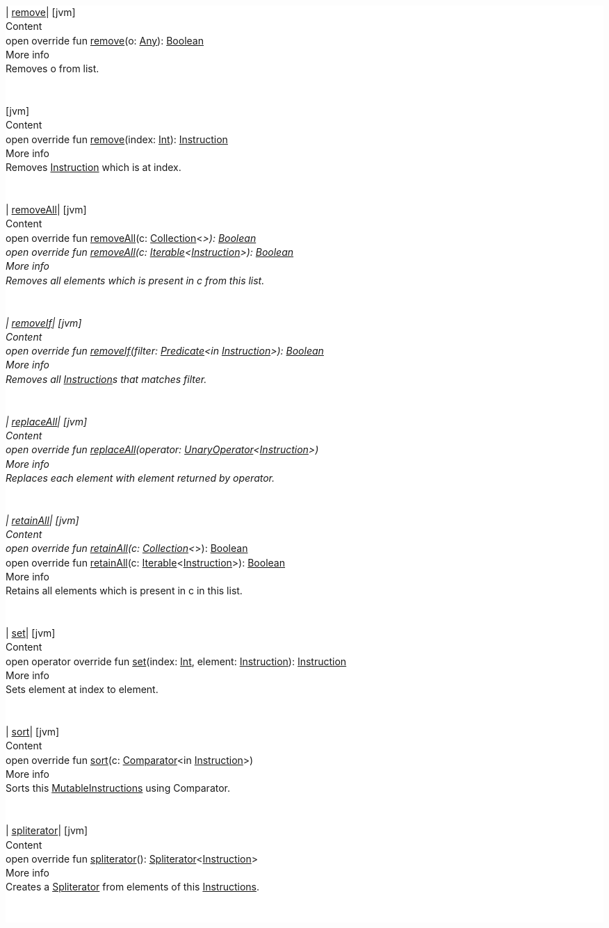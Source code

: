 | <a name="com.github.jonathanxd.kores/ListInstructions/remove/#kotlin.Any/PointingToDeclaration/"></a>[remove](remove.md)| <a name="com.github.jonathanxd.kores/ListInstructions/remove/#kotlin.Any/PointingToDeclaration/"></a>[jvm]  <br>Content  <br>open override fun [remove](remove.md)(o: [Any](https://kotlinlang.org/api/latest/jvm/stdlib/kotlin/-any/index.html)): [Boolean](https://kotlinlang.org/api/latest/jvm/stdlib/kotlin/-boolean/index.html)  <br>More info  <br>Removes o from list.  <br><br><br>[jvm]  <br>Content  <br>open override fun [remove](remove.md)(index: [Int](https://kotlinlang.org/api/latest/jvm/stdlib/kotlin/-int/index.html)): [Instruction](../-instruction/index.md)  <br>More info  <br>Removes [Instruction](../-instruction/index.md) which is at index.  <br><br><br>
| <a name="com.github.jonathanxd.kores/ListInstructions/removeAll/#kotlin.collections.Collection[*]/PointingToDeclaration/"></a>[removeAll](remove-all.md)| <a name="com.github.jonathanxd.kores/ListInstructions/removeAll/#kotlin.collections.Collection[*]/PointingToDeclaration/"></a>[jvm]  <br>Content  <br>open override fun [removeAll](remove-all.md)(c: [Collection](https://kotlinlang.org/api/latest/jvm/stdlib/kotlin.collections/-collection/index.html)<*>): [Boolean](https://kotlinlang.org/api/latest/jvm/stdlib/kotlin/-boolean/index.html)  <br>open override fun [removeAll](remove-all.md)(c: [Iterable](https://kotlinlang.org/api/latest/jvm/stdlib/kotlin.collections/-iterable/index.html)<[Instruction](../-instruction/index.md)>): [Boolean](https://kotlinlang.org/api/latest/jvm/stdlib/kotlin/-boolean/index.html)  <br>More info  <br>Removes all elements which is present in c from this list.  <br><br><br>
| <a name="com.github.jonathanxd.kores/ListInstructions/removeIf/#java.util.function.Predicate[com.github.jonathanxd.kores.Instruction]/PointingToDeclaration/"></a>[removeIf](remove-if.md)| <a name="com.github.jonathanxd.kores/ListInstructions/removeIf/#java.util.function.Predicate[com.github.jonathanxd.kores.Instruction]/PointingToDeclaration/"></a>[jvm]  <br>Content  <br>open override fun [removeIf](remove-if.md)(filter: [Predicate](https://docs.oracle.com/javase/8/docs/api/java/util/function/Predicate.html)<in [Instruction](../-instruction/index.md)>): [Boolean](https://kotlinlang.org/api/latest/jvm/stdlib/kotlin/-boolean/index.html)  <br>More info  <br>Removes all [Instruction](../-instruction/index.md)s that matches filter.  <br><br><br>
| <a name="com.github.jonathanxd.kores/ListInstructions/replaceAll/#java.util.function.UnaryOperator[com.github.jonathanxd.kores.Instruction]/PointingToDeclaration/"></a>[replaceAll](replace-all.md)| <a name="com.github.jonathanxd.kores/ListInstructions/replaceAll/#java.util.function.UnaryOperator[com.github.jonathanxd.kores.Instruction]/PointingToDeclaration/"></a>[jvm]  <br>Content  <br>open override fun [replaceAll](replace-all.md)(operator: [UnaryOperator](https://docs.oracle.com/javase/8/docs/api/java/util/function/UnaryOperator.html)<[Instruction](../-instruction/index.md)>)  <br>More info  <br>Replaces each element with element returned by operator.  <br><br><br>
| <a name="com.github.jonathanxd.kores/ListInstructions/retainAll/#kotlin.collections.Collection[*]/PointingToDeclaration/"></a>[retainAll](retain-all.md)| <a name="com.github.jonathanxd.kores/ListInstructions/retainAll/#kotlin.collections.Collection[*]/PointingToDeclaration/"></a>[jvm]  <br>Content  <br>open override fun [retainAll](retain-all.md)(c: [Collection](https://kotlinlang.org/api/latest/jvm/stdlib/kotlin.collections/-collection/index.html)<*>): [Boolean](https://kotlinlang.org/api/latest/jvm/stdlib/kotlin/-boolean/index.html)  <br>open override fun [retainAll](retain-all.md)(c: [Iterable](https://kotlinlang.org/api/latest/jvm/stdlib/kotlin.collections/-iterable/index.html)<[Instruction](../-instruction/index.md)>): [Boolean](https://kotlinlang.org/api/latest/jvm/stdlib/kotlin/-boolean/index.html)  <br>More info  <br>Retains all elements which is present in c in this list.  <br><br><br>
| <a name="com.github.jonathanxd.kores/ListInstructions/set/#kotlin.Int#com.github.jonathanxd.kores.Instruction/PointingToDeclaration/"></a>[set](set.md)| <a name="com.github.jonathanxd.kores/ListInstructions/set/#kotlin.Int#com.github.jonathanxd.kores.Instruction/PointingToDeclaration/"></a>[jvm]  <br>Content  <br>open operator override fun [set](set.md)(index: [Int](https://kotlinlang.org/api/latest/jvm/stdlib/kotlin/-int/index.html), element: [Instruction](../-instruction/index.md)): [Instruction](../-instruction/index.md)  <br>More info  <br>Sets element at index to element.  <br><br><br>
| <a name="com.github.jonathanxd.kores/ListInstructions/sort/#java.util.Comparator[com.github.jonathanxd.kores.Instruction]/PointingToDeclaration/"></a>[sort](sort.md)| <a name="com.github.jonathanxd.kores/ListInstructions/sort/#java.util.Comparator[com.github.jonathanxd.kores.Instruction]/PointingToDeclaration/"></a>[jvm]  <br>Content  <br>open override fun [sort](sort.md)(c: [Comparator](https://docs.oracle.com/javase/8/docs/api/java/util/Comparator.html)<in [Instruction](../-instruction/index.md)>)  <br>More info  <br>Sorts this [MutableInstructions](../-mutable-instructions/index.md) using Comparator.  <br><br><br>
| <a name="com.github.jonathanxd.kores/ListInstructions/spliterator/#/PointingToDeclaration/"></a>[spliterator](spliterator.md)| <a name="com.github.jonathanxd.kores/ListInstructions/spliterator/#/PointingToDeclaration/"></a>[jvm]  <br>Content  <br>open override fun [spliterator](spliterator.md)(): [Spliterator](https://docs.oracle.com/javase/8/docs/api/java/util/Spliterator.html)<[Instruction](../-instruction/index.md)>  <br>More info  <br>Creates a [Spliterator](https://docs.oracle.com/javase/8/docs/api/java/util/Spliterator.html) from elements of this [Instructions](../-instructions/index.md).  <br><br><br>